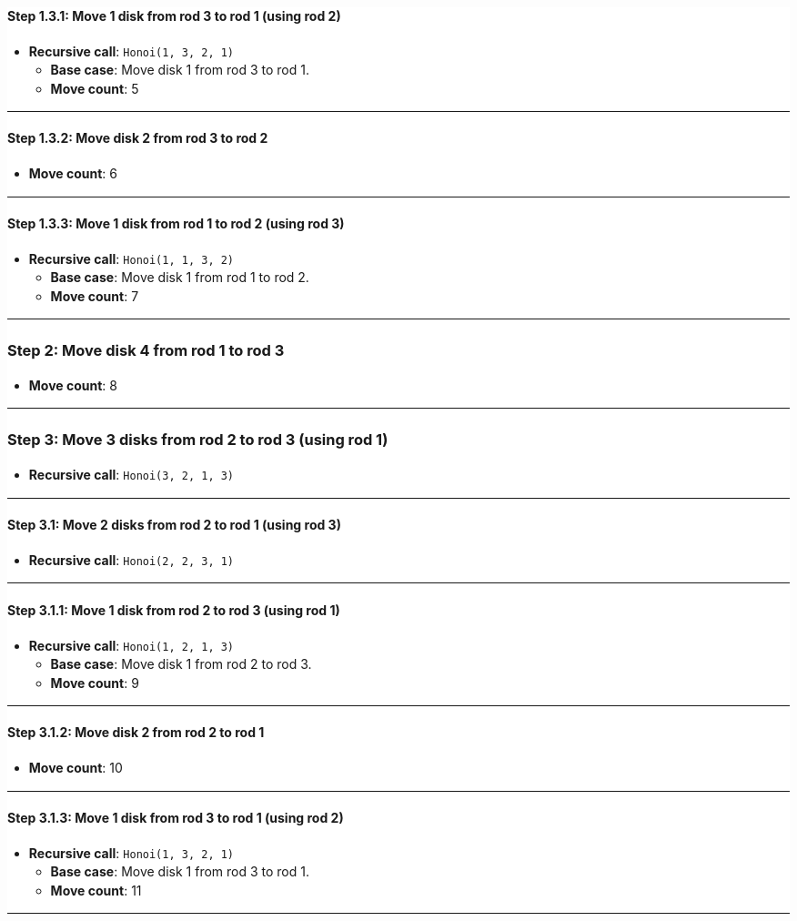 
#### Step 1.3.1: Move 1 disk from rod 3 to rod 1 (using rod 2)
- **Recursive call**: `Honoi(1, 3, 2, 1)`
  - **Base case**: Move disk 1 from rod 3 to rod 1.
  - **Move count**: 5

---

#### Step 1.3.2: Move disk 2 from rod 3 to rod 2
- **Move count**: 6

---

#### Step 1.3.3: Move 1 disk from rod 1 to rod 2 (using rod 3)
- **Recursive call**: `Honoi(1, 1, 3, 2)`
  - **Base case**: Move disk 1 from rod 1 to rod 2.
  - **Move count**: 7

---

### **Step 2: Move disk 4 from rod 1 to rod 3**
- **Move count**: 8

---

### **Step 3: Move 3 disks from rod 2 to rod 3 (using rod 1)**
- **Recursive call**: `Honoi(3, 2, 1, 3)`

---

#### Step 3.1: Move 2 disks from rod 2 to rod 1 (using rod 3)
- **Recursive call**: `Honoi(2, 2, 3, 1)`

---

#### Step 3.1.1: Move 1 disk from rod 2 to rod 3 (using rod 1)
- **Recursive call**: `Honoi(1, 2, 1, 3)`
  - **Base case**: Move disk 1 from rod 2 to rod 3.
  - **Move count**: 9

---

#### Step 3.1.2: Move disk 2 from rod 2 to rod 1
- **Move count**: 10

---

#### Step 3.1.3: Move 1 disk from rod 3 to rod 1 (using rod 2)
- **Recursive call**: `Honoi(1, 3, 2, 1)`
  - **Base case**: Move disk 1 from rod 3 to rod 1.
  - **Move count**: 11

---